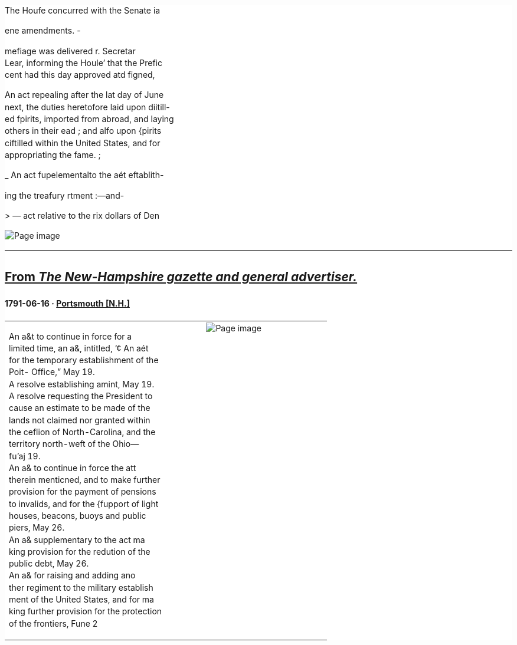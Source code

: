 The Houfe concurred with the Senate ia  
  
ene amendments. -  
  
mefiage was delivered r. Secretar  
Lear, informing the Houle’ that the Prefic  
cent had this day approved atd figned,  
  
An act repealing after the lat day of June  
next, the duties heretofore laid upon diitill-  
ed fpirits, imported from abroad, and laying  
others in their ead ; and alfo upon {pirits  
ciftilled within the United States, and for  
appropriating the fame. ;  
  
_ An act fupelementalto the aét eftablith-  
  
ing the treafury rtment :—and-  
  
&gt; — act relative to the rix dollars of Den
</td><td style="width: 50%; max-height: 75%; margin: auto; display: block;">
<img alt="Page image" src="https://iiif.archive.org/image/iiif/2/sim_massachusetts-magazine-or-monthly-museum_1791-05_3_5%2Fsim_massachusetts-magazine-or-monthly-museum_1791-05_3_5_jp2.zip%2Fsim_massachusetts-magazine-or-monthly-museum_1791-05_3_5_jp2%2Fsim_massachusetts-magazine-or-monthly-museum_1791-05_3_5_0054.jp2/pct:9.726331360946746,63.05045871559633,34.94822485207101,25.68807339449541/,600/0/default.jpg"/>
</td>
</tr></table>

---

## [From _The New-Hampshire gazette and general advertiser._](https://www.loc.gov/resource/sn83025587/1791-06-16/ed-1/?sp=1)

#### 1791-06-16 &middot; [Portsmouth [N.H.]](http://dbpedia.org/resource/Portsmouth%2C_New_Hampshire)

<table style="width: 100%;"><tr><td style="width: 50%">

  
An a&amp;t to continue in force for a  
limited time, an a&amp;, intitled, ‘¢ An aét  
for the temporary establishment of the  
Poit- Office,” May 19.  
A resolve establishing amint, May 19.  
A resolve requesting the President to  
cause an estimate to be made of the  
lands not claimed nor granted within  
the ceflion of North-Carolina, and the  
territory north-weft of the Ohio—  
fu’aj 19.  
An a&amp; to continue in force the att  
therein menticned, and to make further  
provision for the payment of pensions  
to invalids, and for the {fupport of light­  
houses, beacons, buoys and public  
piers, May 26.  
An a&amp; supplementary to the act ma­  
king provision for the redution of the  
public debt, May 26.  
An a&amp; for raising and adding ano­  
ther regiment to the military establish­  
ment of the United States, and for ma­  
king further provision for the protection  
of the frontiers, Fune 2
</td><td style="width: 50%; max-height: 75%; margin: auto; display: block;">
<img alt="Page image" src="https://tile.loc.gov/image-services/iiif/service:ndnp:nhd:batch_nhd_bondcliff_ver01:data:sn83025587:00517015131:1791061601:0819/pct:28.619447779111646,17.047015319598522,20.87234893957583,20.538827258320126/!600,600/0/default.jpg"/>
</td>
</tr></table>